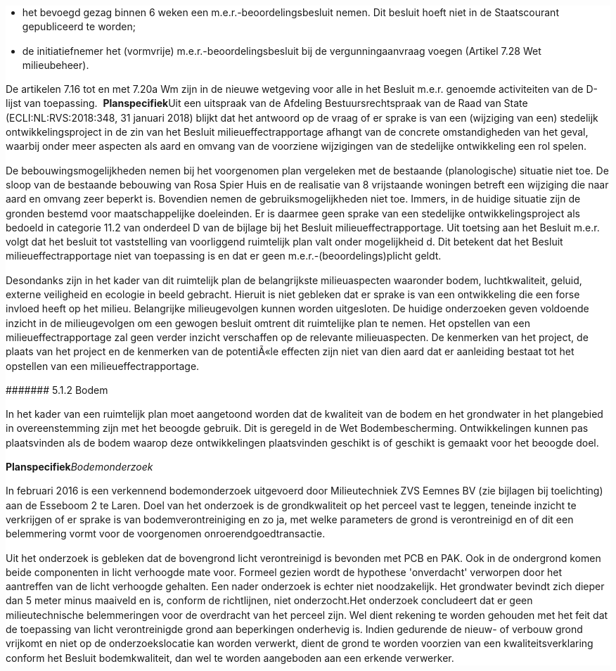 * het bevoegd gezag binnen 6 weken een m.e.r.\-beoordelingsbesluit nemen. Dit besluit hoeft niet in de Staatscourant gepubliceerd te worden;

* de initiatiefnemer het (vormvrije) m.e.r.\-beoordelingsbesluit bij de vergunningaanvraag voegen (Artikel 7\.28 Wet milieubeheer).

De artikelen 7\.16 tot en met 7\.20a Wm zijn in de nieuwe wetgeving voor alle in het Besluit m.e.r. genoemde activiteiten van de D\-lijst van toepassing.  **Planspecifiek**Uit een uitspraak van de Afdeling Bestuursrechtspraak van de Raad van State (ECLI:NL:RVS:2018:348, 31 januari 2018\) blijkt dat het antwoord op de vraag of er sprake is van een (wijziging van een) stedelijk ontwikkelingsproject in de zin van het Besluit milieueffectrapportage afhangt van de concrete omstandigheden van het geval, waarbij onder meer aspecten als aard en omvang van de voorziene wijzigingen van de stedelijke ontwikkeling een rol spelen.

De bebouwingsmogelijkheden nemen bij het voorgenomen plan vergeleken met de bestaande (planologische) situatie niet toe. De sloop van de bestaande bebouwing van Rosa Spier Huis en de realisatie van 8 vrijstaande woningen betreft een wijziging die naar aard en omvang zeer beperkt is. Bovendien nemen de gebruiksmogelijkheden niet toe. Immers, in de huidige situatie zijn de gronden bestemd voor maatschappelijke doeleinden. Er is daarmee geen sprake van een stedelijke ontwikkelingsproject als bedoeld in categorie 11\.2 van onderdeel D van de bijlage bij het Besluit milieueffectrapportage. Uit toetsing aan het Besluit m.e.r. volgt dat het besluit tot vaststelling van voorliggend ruimtelijk plan valt onder mogelijkheid d. Dit betekent dat het Besluit milieueffectrapportage niet van toepassing is en dat er geen m.e.r.\-(beoordelings)plicht geldt.

Desondanks zijn in het kader van dit ruimtelijk plan de belangrijkste milieuaspecten waaronder bodem, luchtkwaliteit, geluid, externe veiligheid en ecologie in beeld gebracht. Hieruit is niet gebleken dat er sprake is van een ontwikkeling die een forse invloed heeft op het milieu. Belangrijke milieugevolgen kunnen worden uitgesloten. De huidige onderzoeken geven voldoende inzicht in de milieugevolgen om een gewogen besluit omtrent dit ruimtelijke plan te nemen. Het opstellen van een milieueffectrapportage zal geen verder inzicht verschaffen op de relevante milieuaspecten. De kenmerken van het project, de plaats van het project en de kenmerken van de potentiÃ«le effecten zijn niet van dien aard dat er aanleiding bestaat tot het opstellen van een milieueffectrapportage.

####### 5\.1\.2 Bodem

In het kader van een ruimtelijk plan moet aangetoond worden dat de kwaliteit van de bodem en het grondwater in het plangebied in overeenstemming zijn met het beoogde gebruik. Dit is geregeld in de Wet Bodembescherming. Ontwikkelingen kunnen pas plaatsvinden als de bodem waarop deze ontwikkelingen plaatsvinden geschikt is of geschikt is gemaakt voor het beoogde doel.

**Planspecifiek***Bodemonderzoek*

In februari 2016 is een verkennend bodemonderzoek uitgevoerd door Milieutechniek ZVS Eemnes BV (zie bijlagen bij toelichting) aan de Esseboom 2 te Laren. Doel van het onderzoek is de grondkwaliteit op het perceel vast te leggen, teneinde inzicht te verkrijgen of er sprake is van bodemverontreiniging en zo ja, met welke parameters de grond is verontreinigd en of dit een belemmering vormt voor de voorgenomen onroerendgoedtransactie.

Uit het onderzoek is gebleken dat de bovengrond licht verontreinigd is bevonden met PCB en PAK. Ook in de ondergrond komen beide componenten in licht verhoogde mate voor. Formeel gezien wordt de hypothese 'onverdacht' verworpen door het aantreffen van de licht verhoogde gehalten. Een nader onderzoek is echter niet noodzakelijk. Het grondwater bevindt zich dieper dan 5 meter minus maaiveld en is, conform de richtlijnen, niet onderzocht.Het onderzoek concludeert dat er geen milieutechnische belemmeringen voor de overdracht van het perceel zijn. Wel dient rekening te worden gehouden met het feit dat de toepassing van licht verontreinigde grond aan beperkingen onderhevig is. Indien gedurende de nieuw\- of verbouw grond vrijkomt en niet op de onderzoekslocatie kan worden verwerkt, dient de grond te worden voorzien van een kwaliteitsverklaring conform het Besluit bodemkwaliteit, dan wel te worden aangeboden aan een erkende verwerker.
